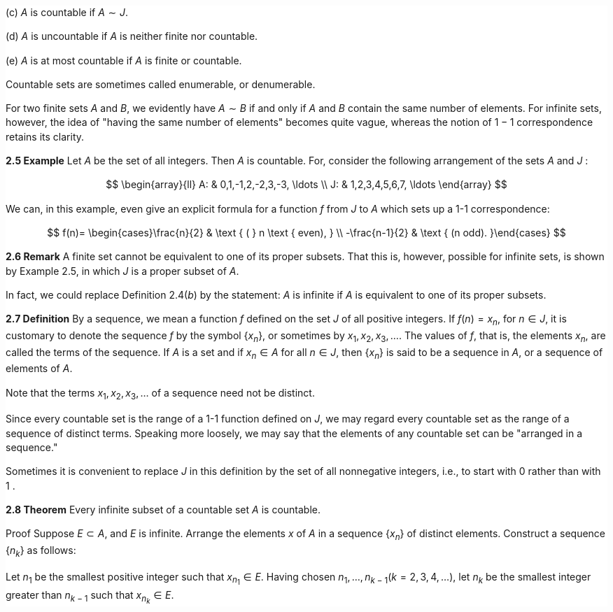 (c) $A$ is countable if $A \sim J$.

(d) $A$ is uncountable if $A$ is neither finite nor countable.

(e) $A$ is at most countable if $A$ is finite or countable.

Countable sets are sometimes called enumerable, or denumerable.

For two finite sets $A$ and $B$, we evidently have $A \sim B$ if and only if $A$ and $B$ contain the same number of elements. For infinite sets, however, the idea of "having the same number of elements" becomes quite vague, whereas the notion of $1-1$ correspondence retains its clarity.

**2.5 Example** Let $A$ be the set of all integers. Then $A$ is countable. For, consider the following arrangement of the sets $A$ and $J$ :

$$
\begin{array}{ll}
A: & 0,1,-1,2,-2,3,-3, \ldots \\
J: & 1,2,3,4,5,6,7, \ldots
\end{array}
$$

We can, in this example, even give an explicit formula for a function $f$ from $J$ to $A$ which sets up a 1-1 correspondence:

$$
f(n)= \begin{cases}\frac{n}{2} & \text { ( } n \text { even), } \\ -\frac{n-1}{2} & \text { (n odd). }\end{cases}
$$

**2.6 Remark** A finite set cannot be equivalent to one of its proper subsets. That this is, however, possible for infinite sets, is shown by Example $2.5$, in which $J$ is a proper subset of $A$.

In fact, we could replace Definition $2.4(b)$ by the statement: $A$ is infinite if $A$ is equivalent to one of its proper subsets.

**2.7 Definition** By a sequence, we mean a function $f$ defined on the set $J$ of all positive integers. If $f(n)=x_{n}$, for $n \in J$, it is customary to denote the sequence $f$ by the symbol $\left\{x_{n}\right\}$, or sometimes by $x_{1}, x_{2}, x_{3}, \ldots$. The values of $f$, that is, the elements $x_{n}$, are called the terms of the sequence. If $A$ is a set and if $x_{n} \in A$ for all $n \in J$, then $\left\{x_{n}\right\}$ is said to be a sequence in $A$, or a sequence of elements of $A$.

Note that the terms $x_{1}, x_{2}, x_{3}, \ldots$ of a sequence need not be distinct.

Since every countable set is the range of a 1-1 function defined on $J$, we may regard every countable set as the range of a sequence of distinct terms. Speaking more loosely, we may say that the elements of any countable set can be "arranged in a sequence."

Sometimes it is convenient to replace $J$ in this definition by the set of all nonnegative integers, i.e., to start with 0 rather than with 1 .

**2.8 Theorem** Every infinite subset of a countable set $A$ is countable.

Proof Suppose $E \subset A$, and $E$ is infinite. Arrange the elements $x$ of $A$ in a sequence $\left\{x_{n}\right\}$ of distinct elements. Construct a sequence $\left\{n_{k}\right\}$ as follows:

Let $n_{1}$ be the smallest positive integer such that $x_{n_{1}} \in E$. Having chosen $n_{1}, \ldots, n_{k-1}(k=2,3,4, \ldots)$, let $n_{k}$ be the smallest integer greater than $n_{k-1}$ such that $x_{n_{k}} \in E$.

